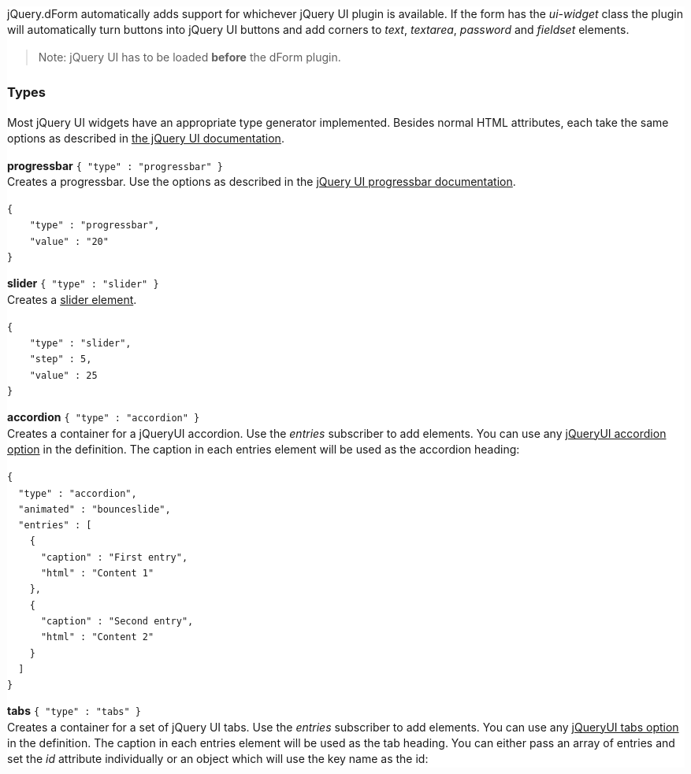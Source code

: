 jQuery.dForm automatically adds support for whichever jQuery UI plugin is available.
If the form has the *ui-widget* class the plugin will automatically turn buttons into jQuery UI buttons and add
corners to *text*, *textarea*, *password* and *fieldset* elements.

> Note: jQuery UI has to be loaded __before__ the dForm plugin.

### Types

Most jQuery UI widgets have an appropriate type generator implemented. Besides normal HTML attributes,
each take the same options as described in [the jQuery UI documentation](http://jqueryui.com/demos/).

**progressbar** `{ "type" : "progressbar" }`<br />
Creates a progressbar. Use the options as described in the
[jQuery UI progressbar documentation](http://jqueryui.com/demos/progressbar/).

	{
		"type" : "progressbar",
		"value" : "20"
	}

**slider** `{ "type" : "slider" }`<br />
Creates a [slider element](http://jqueryui.com/demos/slider/).

	{
		"type" : "slider",
		"step" : 5,
		"value" : 25
	}

**accordion** `{ "type" : "accordion" }`<br />
Creates a container for a jQueryUI accordion. Use the *entries* subscriber to add elements.
You can use any [jQueryUI accordion option](http://jqueryui.com/demos/accordion/) in the definition.
The caption in each entries element will be used as the accordion heading:

    {
      "type" : "accordion",
      "animated" : "bounceslide",
      "entries" : [
        {
          "caption" : "First entry",
          "html" : "Content 1"
        },
        {
          "caption" : "Second entry",
          "html" : "Content 2"
        }
      ]
    }

**tabs** `{ "type" : "tabs" }`<br />
Creates a container for a set of jQuery UI tabs. Use the *entries* subscriber to add elements.
You can use any [jQueryUI tabs option](http://jqueryui.com/demos/tabs/) in the definition.
The caption in each entries element will be used as the tab heading. You can either pass an array
of entries and set the *id* attribute individually or an object which will use the key name as the id:
